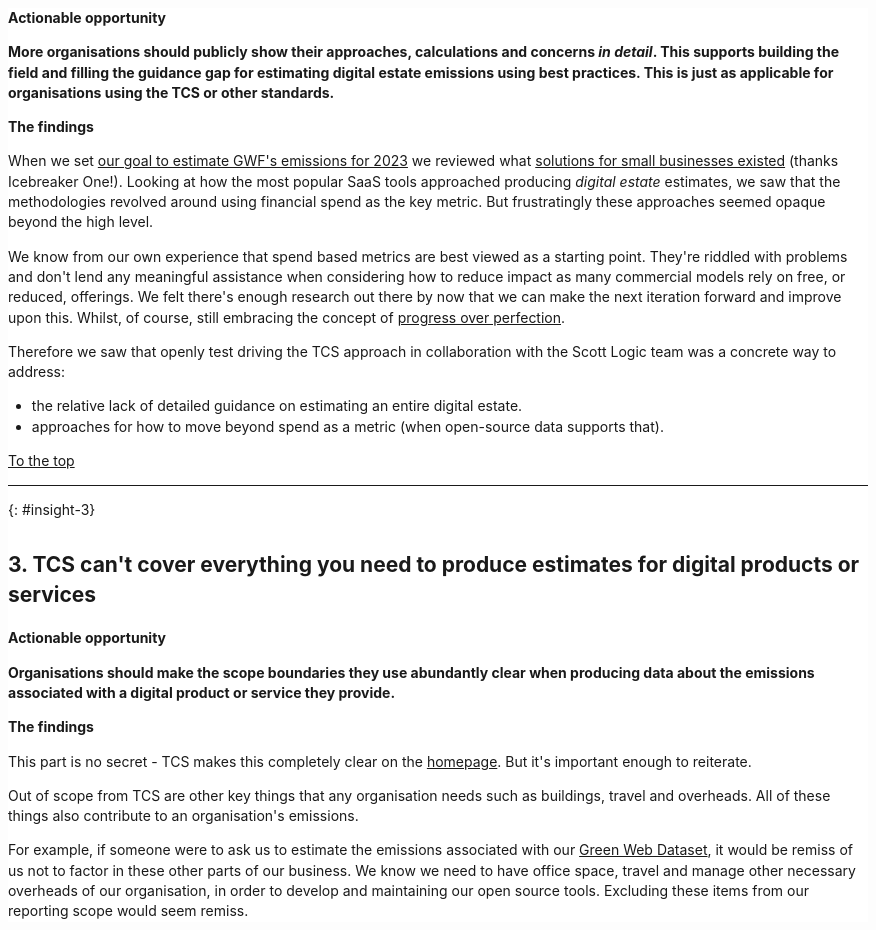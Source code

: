 **Actionable opportunity**

**More organisations should publicly show their approaches, calculations and concerns _in detail_. This supports building the field and filling the guidance gap for estimating digital estate emissions using best practices. This is just as applicable for organisations using the TCS or other standards.**

**The findings**

When we set [our goal to estimate GWF's emissions for 2023](/case-studies/green-web-foundation/overview#context---why-this-project) we reviewed what [solutions for small businesses existed](https://ib1.org/ecosystem/2024-carbon-reporting-solutions-report/) (thanks Icebreaker One!). Looking at how the most popular SaaS tools approached producing _digital estate_ estimates, we saw that the methodologies revolved around using financial spend as the key metric. But frustratingly these approaches seemed opaque beyond the high level.

We know from our own experience that spend based metrics are best viewed as a starting point. They're riddled with problems and don't lend any meaningful assistance when considering how to reduce impact as many commercial models rely on free, or reduced, offerings. We felt there's enough research out there by now that we can make the next iteration forward and improve upon this. Whilst, of course, still embracing the concept of [progress over perfection](https://branch.climateaction.tech/issues/issue-8/).

Therefore we saw that openly test driving the TCS approach in collaboration with the Scott Logic team was a concrete way to address:

- the relative lack of detailed guidance on estimating an entire digital estate.
- approaches for how to move beyond spend as a metric (when open-source data supports that).

[To the top](#top)

---

{: #insight-3}

## 3. TCS can't cover everything you need to produce estimates for digital products or services

**Actionable opportunity**

**Organisations should make the scope boundaries they use abundantly clear when producing data about the emissions associated with a digital product or service they provide.**

**The findings**

This part is no secret - TCS makes this completely clear on the [homepage](/). But it's important enough to reiterate.

Out of scope from TCS are other key things that any organisation needs such as buildings, travel and overheads. All of these things also contribute to an organisation's emissions.

For example, if someone were to ask us to estimate the emissions associated with our [Green Web Dataset](https://www.thegreenwebfoundation.org/tools/green-web-dataset/), it would be remiss of us not to factor in these other parts of our business. We know we need to have office space, travel and manage other necessary overheads of our organisation, in order to develop and maintaining our open source tools. Excluding these items from our reporting scope would seem remiss.
